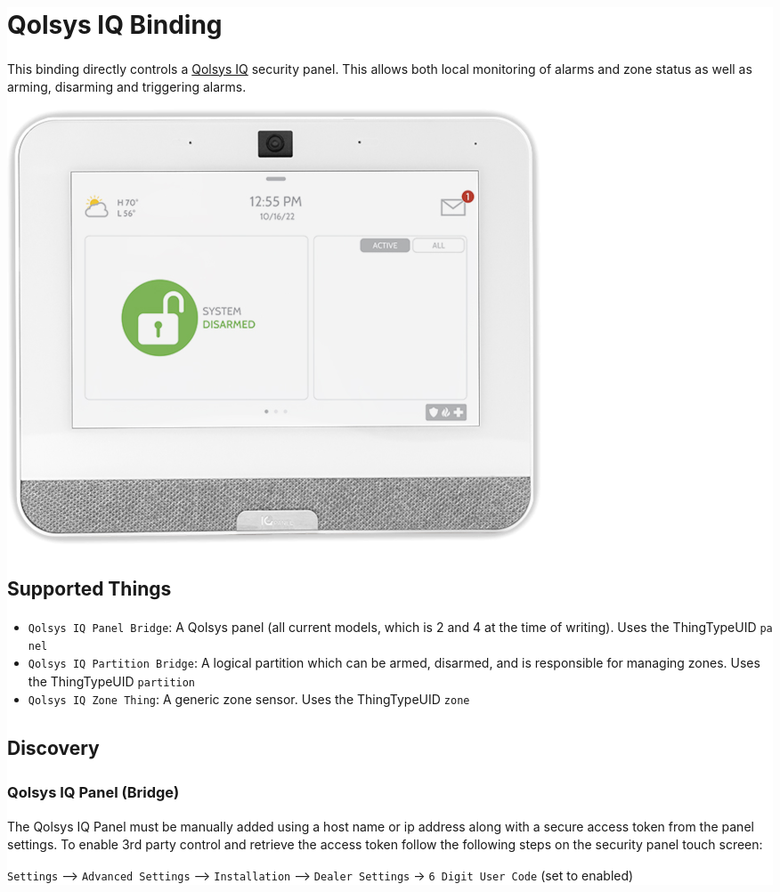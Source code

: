 # Qolsys IQ Binding

This binding directly controls a [Qolsys IQ](https://qolsys.com/security/) security panel.  This allows both local monitoring of alarms and zone status as well as arming, disarming and triggering alarms.

![Qolsys IQ 4](doc/qolsysiq4.png)

## Supported Things

- `Qolsys IQ Panel Bridge`: A Qolsys panel (all current models, which is 2 and 4 at the time of writing). Uses the ThingTypeUID `panel`
- `Qolsys IQ Partition Bridge`: A logical partition which can be armed, disarmed, and is responsible for managing zones. Uses the ThingTypeUID `partition`
- `Qolsys IQ Zone Thing`: A generic zone sensor.  Uses the ThingTypeUID `zone`

## Discovery

### Qolsys IQ Panel (Bridge)

The Qolsys IQ Panel must be manually added using a host name or ip address along with a secure access token from the panel settings.  To enable 3rd party control and retrieve the access token follow the following steps on the security panel touch screen:

`Settings` --> `Advanced Settings` --> `Installation` --> `Dealer Settings` -> `6 Digit User Code` (set to enabled)
